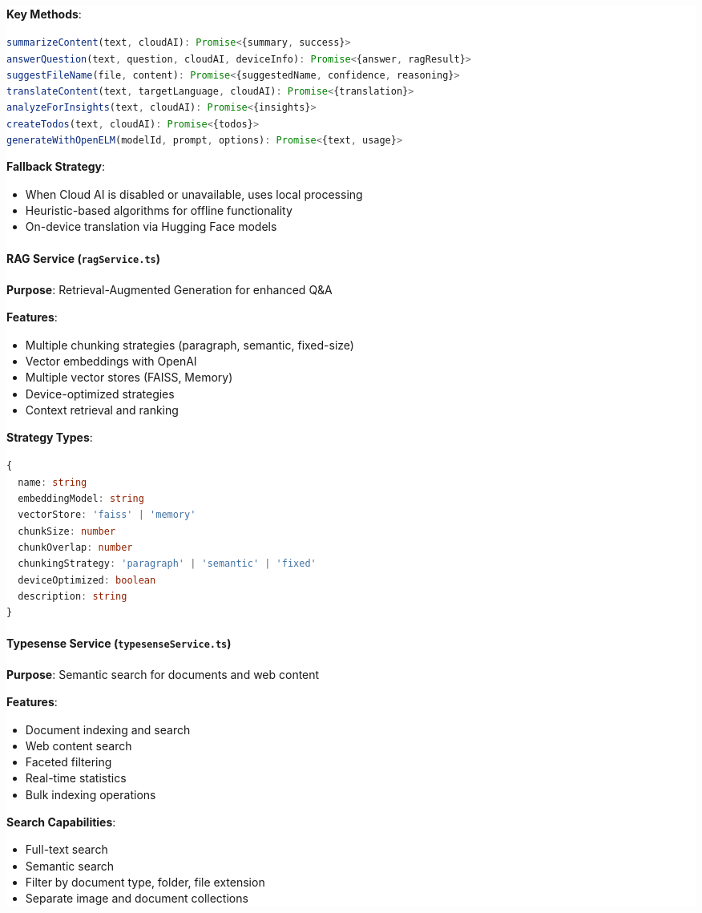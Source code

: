 **Key Methods**:
```typescript
summarizeContent(text, cloudAI): Promise<{summary, success}>
answerQuestion(text, question, cloudAI, deviceInfo): Promise<{answer, ragResult}>
suggestFileName(file, content): Promise<{suggestedName, confidence, reasoning}>
translateContent(text, targetLanguage, cloudAI): Promise<{translation}>
analyzeForInsights(text, cloudAI): Promise<{insights}>
createTodos(text, cloudAI): Promise<{todos}>
generateWithOpenELM(modelId, prompt, options): Promise<{text, usage}>
```

**Fallback Strategy**:
- When Cloud AI is disabled or unavailable, uses local processing
- Heuristic-based algorithms for offline functionality
- On-device translation via Hugging Face models

#### RAG Service (`ragService.ts`)

**Purpose**: Retrieval-Augmented Generation for enhanced Q&A

**Features**:
- Multiple chunking strategies (paragraph, semantic, fixed-size)
- Vector embeddings with OpenAI
- Multiple vector stores (FAISS, Memory)
- Device-optimized strategies
- Context retrieval and ranking

**Strategy Types**:
```typescript
{
  name: string
  embeddingModel: string
  vectorStore: 'faiss' | 'memory'
  chunkSize: number
  chunkOverlap: number
  chunkingStrategy: 'paragraph' | 'semantic' | 'fixed'
  deviceOptimized: boolean
  description: string
}
```

#### Typesense Service (`typesenseService.ts`)

**Purpose**: Semantic search for documents and web content

**Features**:
- Document indexing and search
- Web content search
- Faceted filtering
- Real-time statistics
- Bulk indexing operations

**Search Capabilities**:
- Full-text search
- Semantic search
- Filter by document type, folder, file extension
- Separate image and document collections
